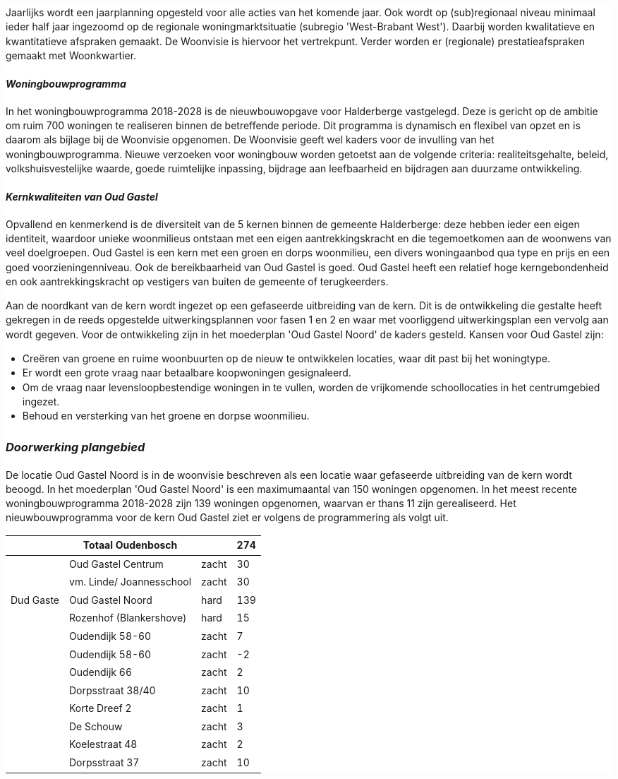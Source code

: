 Jaarlijks wordt een jaarplanning opgesteld voor alle acties van het komende jaar. Ook wordt op (sub)regionaal niveau minimaal ieder half jaar ingezoomd op de regionale woningmarktsituatie (subregio 'West-Brabant West'). Daarbij worden kwalitatieve en kwantitatieve afspraken gemaakt. De Woonvisie is hiervoor het vertrekpunt. Verder worden er (regionale) prestatieafspraken gemaakt met Woonkwartier.

#### *Woningbouwprogramma*

In het woningbouwprogramma 2018-2028 is de nieuwbouwopgave voor Halderberge vastgelegd. Deze is gericht op de ambitie om ruim 700 woningen te realiseren binnen de betreffende periode. Dit programma is dynamisch en flexibel van opzet en is daarom als bijlage bij de Woonvisie opgenomen. De Woonvisie geeft wel kaders voor de invulling van het woningbouwprogramma. Nieuwe verzoeken voor woningbouw worden getoetst aan de volgende criteria: realiteitsgehalte, beleid, volkshuisvestelijke waarde, goede ruimtelijke inpassing, bijdrage aan leefbaarheid en bijdragen aan duurzame ontwikkeling.

#### *Kernkwaliteiten van Oud Gastel*

Opvallend en kenmerkend is de diversiteit van de 5 kernen binnen de gemeente Halderberge: deze hebben ieder een eigen identiteit, waardoor unieke woonmilieus ontstaan met een eigen aantrekkingskracht en die tegemoetkomen aan de woonwens van veel doelgroepen. Oud Gastel is een kern met een groen en dorps woonmilieu, een divers woningaanbod qua type en prijs en een goed voorzieningenniveau. Ook de bereikbaarheid van Oud Gastel is goed. Oud Gastel heeft een relatief hoge kerngebondenheid en ook aantrekkingskracht op vestigers van buiten de gemeente of terugkeerders.

Aan de noordkant van de kern wordt ingezet op een gefaseerde uitbreiding van de kern. Dit is de ontwikkeling die gestalte heeft gekregen in de reeds opgestelde uitwerkingsplannen voor fasen 1 en 2 en waar met voorliggend uitwerkingsplan een vervolg aan wordt gegeven. Voor de ontwikkeling zijn in het moederplan 'Oud Gastel Noord' de kaders gesteld. Kansen voor Oud Gastel zijn:

- Creëren van groene en ruime woonbuurten op de nieuw te ontwikkelen locaties, waar dit past bij het woningtype.
- Er wordt een grote vraag naar betaalbare koopwoningen gesignaleerd.
- Om de vraag naar levensloopbestendige woningen in te vullen, worden de vrijkomende schoollocaties in het centrumgebied ingezet.
- Behoud en versterking van het groene en dorpse woonmilieu.

### *Doorwerking plangebied*

De locatie Oud Gastel Noord is in de woonvisie beschreven als een locatie waar gefaseerde uitbreiding van de kern wordt beoogd. In het moederplan 'Oud Gastel Noord' is een maximumaantal van 150 woningen opgenomen. In het meest recente woningbouwprogramma 2018-2028 zijn 139 woningen opgenomen, waarvan er thans 11 zijn gerealiseerd. Het nieuwbouwprogramma voor de kern Oud Gastel ziet er volgens de programmering als volgt uit.

|           | Totaal Oudenbosch        |       | 274 |
|-----------|--------------------------|-------|-----|
|           | Oud Gastel Centrum       | zacht | 30  |
|           | vm. Linde/ Joannesschool | zacht | 30  |
| Dud Gaste | Oud Gastel Noord         | hard  | 139 |
|           | Rozenhof (Blankershove)  | hard  | 15  |
|           | Oudendijk 58-60          | zacht | 7   |
|           | Oudendijk 58-60          | zacht | -2  |
|           | Oudendijk 66             | zacht | 2   |
|           | Dorpsstraat 38/40        | zacht | 10  |
|           | Korte Dreef 2            | zacht | 1   |
|           | De Schouw                | zacht | 3   |
|           | Koelestraat 48           | zacht | 2   |
|           | Dorpsstraat 37           | zacht | 10  |